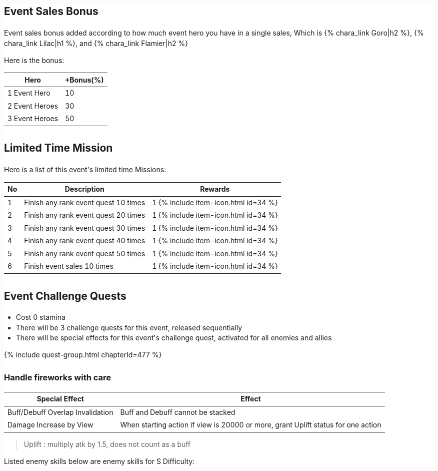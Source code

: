 ## Event Sales Bonus

Event sales bonus added according to how much event hero you have in a single sales, Which is
{% chara_link Goro|h2 %}, {% chara_link Lilac|h1 %}, and {% chara_link Flamier|h2 %}  

Here is the bonus:

| Hero   | +Bonus(%) |
|--------|-----------|
| 1 Event Hero   |     10    |
| 2 Event Heroes |     30    |
| 3 Event Heroes |     50    |

## Limited Time Mission

Here is a list of this event's limited time Missions:

| No  | Description      | Rewards      |
|----|-----------------------------------------------------------|----------------|
| 1  | Finish any rank event quest 10 times | 1 {% include item-icon.html id=34 %}    |
| 2  | Finish any rank event quest 20 times | 1 {% include item-icon.html id=34 %}    |
| 3  | Finish any rank event quest 30 times | 1 {% include item-icon.html id=34 %}    |
| 4  | Finish any rank event quest 40 times | 1 {% include item-icon.html id=34 %}    |
| 5  | Finish any rank event quest 50 times | 1 {% include item-icon.html id=34 %}    |
| 6  | Finish event sales 10 times | 1 {% include item-icon.html id=34 %}    |

## Event Challenge Quests

- Cost 0 stamina
- There will be 3 challenge quests for this event, released sequentially
- There will be special effects for this event's challenge quest, activated for all enemies and allies

{% include quest-group.html chapterId=477 %}

### Handle fireworks with care

| Special Effect   | Effect |
|--------|-----------|
| Buff/Debuff Overlap Invalidation   |     Buff and Debuff cannot be stacked    |
| Damage Increase by View  |    When starting action if view is 20000 or more, grant Uplift status for one action  |

> Uplift : multiply atk by 1.5, does not count as a buff

Listed enemy skills below are enemy skills for S Difficulty:

